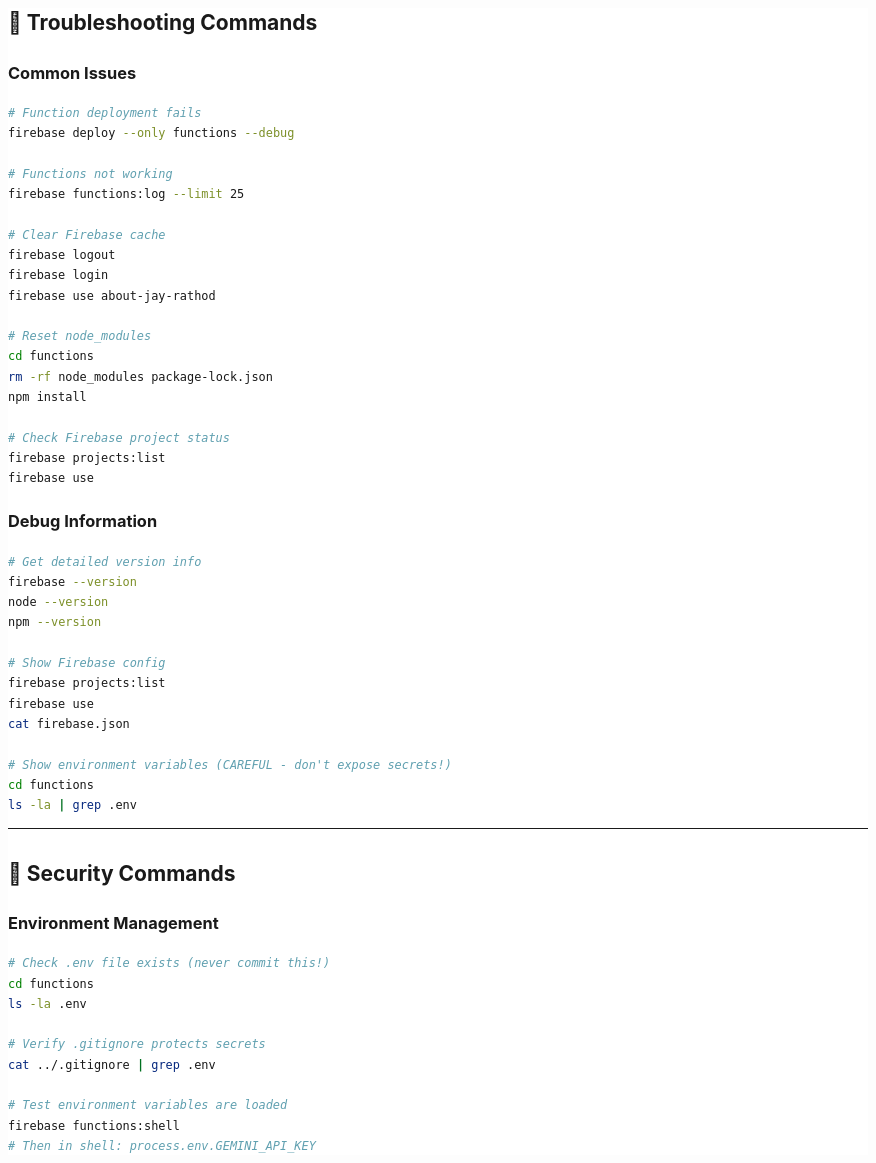 
## 🐛 **Troubleshooting Commands**

### **Common Issues**
```bash
# Function deployment fails
firebase deploy --only functions --debug

# Functions not working
firebase functions:log --limit 25

# Clear Firebase cache
firebase logout
firebase login
firebase use about-jay-rathod

# Reset node_modules
cd functions
rm -rf node_modules package-lock.json
npm install

# Check Firebase project status
firebase projects:list
firebase use
```

### **Debug Information**
```bash
# Get detailed version info
firebase --version
node --version  
npm --version

# Show Firebase config
firebase projects:list
firebase use
cat firebase.json

# Show environment variables (CAREFUL - don't expose secrets!)
cd functions
ls -la | grep .env
```

---

## 🔐 **Security Commands**

### **Environment Management**
```bash
# Check .env file exists (never commit this!)
cd functions
ls -la .env

# Verify .gitignore protects secrets
cat ../.gitignore | grep .env

# Test environment variables are loaded
firebase functions:shell
# Then in shell: process.env.GEMINI_API_KEY
```
